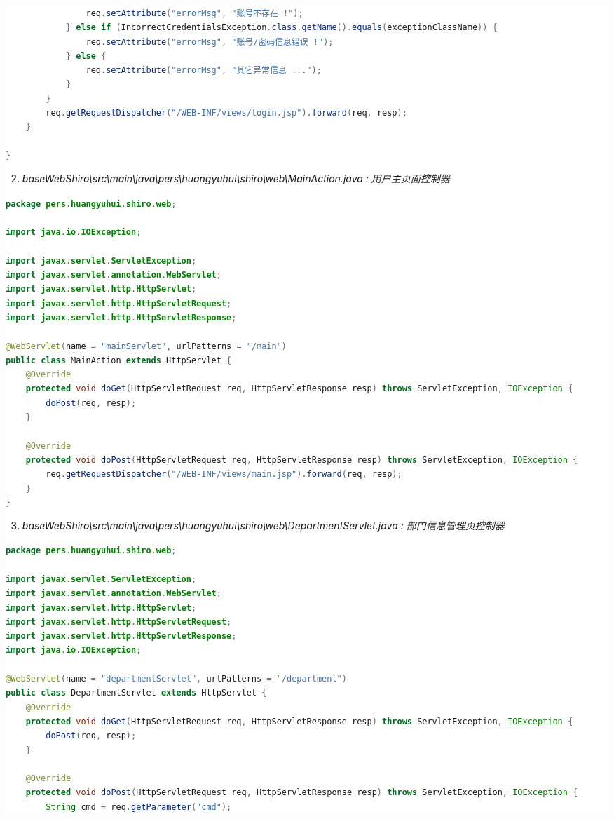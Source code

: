 ```java
                req.setAttribute("errorMsg", "账号不存在 !");
            } else if (IncorrectCredentialsException.class.getName().equals(exceptionClassName)) {
                req.setAttribute("errorMsg", "账号/密码信息错误 !");
            } else {
                req.setAttribute("errorMsg", "其它异常信息 ...");
            }
        }
        req.getRequestDispatcher("/WEB-INF/views/login.jsp").forward(req, resp);
    }

}
```

2. *baseWebShiro\src\main\java\pers\huangyuhui\shiro\web\MainAction.java : 用户主页面控制器*
```java
package pers.huangyuhui.shiro.web;

import java.io.IOException;

import javax.servlet.ServletException;
import javax.servlet.annotation.WebServlet;
import javax.servlet.http.HttpServlet;
import javax.servlet.http.HttpServletRequest;
import javax.servlet.http.HttpServletResponse;

@WebServlet(name = "mainServlet", urlPatterns = "/main")
public class MainAction extends HttpServlet {
    @Override
    protected void doGet(HttpServletRequest req, HttpServletResponse resp) throws ServletException, IOException {
        doPost(req, resp);
    }

    @Override
    protected void doPost(HttpServletRequest req, HttpServletResponse resp) throws ServletException, IOException {
        req.getRequestDispatcher("/WEB-INF/views/main.jsp").forward(req, resp);
    }
}
```

3. *baseWebShiro\src\main\java\pers\huangyuhui\shiro\web\DepartmentServlet.java : 部门信息管理页控制器*
```java
package pers.huangyuhui.shiro.web;

import javax.servlet.ServletException;
import javax.servlet.annotation.WebServlet;
import javax.servlet.http.HttpServlet;
import javax.servlet.http.HttpServletRequest;
import javax.servlet.http.HttpServletResponse;
import java.io.IOException;

@WebServlet(name = "departmentServlet", urlPatterns = "/department")
public class DepartmentServlet extends HttpServlet {
    @Override
    protected void doGet(HttpServletRequest req, HttpServletResponse resp) throws ServletException, IOException {
        doPost(req, resp);
    }

    @Override
    protected void doPost(HttpServletRequest req, HttpServletResponse resp) throws ServletException, IOException {
        String cmd = req.getParameter("cmd");
```